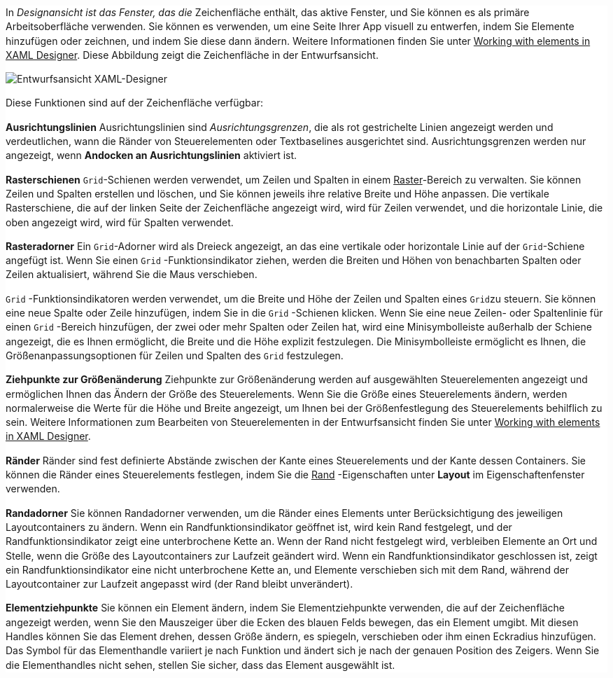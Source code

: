  In *Designansicht ist das Fenster, das die* Zeichenfläche enthält, das aktive Fenster, und Sie können es als primäre Arbeitsoberfläche verwenden. Sie können es verwenden, um eine Seite Ihrer App visuell zu entwerfen, indem Sie Elemente hinzufügen oder zeichnen, und indem Sie diese dann ändern. Weitere Informationen finden Sie unter [Working with elements in XAML Designer](../designers/working-with-elements-in-xaml-designer.md). Diese Abbildung zeigt die Zeichenfläche in der Entwurfsansicht.

 ![Entwurfsansicht XAML-Designer](../designers/media/xaml-editor-design-view.png "xaml_editor_design_view")

 Diese Funktionen sind auf der Zeichenfläche verfügbar:

 **Ausrichtungslinien** Ausrichtungslinien sind *Ausrichtungsgrenzen*, die als rot gestrichelte Linien angezeigt werden und verdeutlichen, wann die Ränder von Steuerelementen oder Textbaselines ausgerichtet sind. Ausrichtungsgrenzen werden nur angezeigt, wenn **Andocken an Ausrichtungslinien** aktiviert ist.

 **Rasterschienen** `Grid`-Schienen werden verwendet, um Zeilen und Spalten in einem [Raster](https://msdn.microsoft.com/library/windows/apps/windows.ui.xaml.controls.grid.aspx)-Bereich zu verwalten. Sie können Zeilen und Spalten erstellen und löschen, und Sie können jeweils ihre relative Breite und Höhe anpassen. Die vertikale Rasterschiene, die auf der linken Seite der Zeichenfläche angezeigt wird, wird für Zeilen verwendet, und die horizontale Linie, die oben angezeigt wird, wird für Spalten verwendet.

 **Rasteradorner** Ein `Grid`-Adorner wird als Dreieck angezeigt, an das eine vertikale oder horizontale Linie auf der `Grid`-Schiene angefügt ist. Wenn Sie einen `Grid` -Funktionsindikator ziehen, werden die Breiten und Höhen von benachbarten Spalten oder Zeilen aktualisiert, während Sie die Maus verschieben.

 `Grid` -Funktionsindikatoren werden verwendet, um die Breite und Höhe der Zeilen und Spalten eines `Grid`zu steuern. Sie können eine neue Spalte oder Zeile hinzufügen, indem Sie in die `Grid` -Schienen klicken. Wenn Sie eine neue Zeilen- oder Spaltenlinie für einen `Grid` -Bereich hinzufügen, der zwei oder mehr Spalten oder Zeilen hat, wird eine Minisymbolleiste außerhalb der Schiene angezeigt, die es Ihnen ermöglicht, die Breite und die Höhe explizit festzulegen. Die Minisymbolleiste ermöglicht es Ihnen, die Größenanpassungsoptionen für Zeilen und Spalten des `Grid` festzulegen.

 **Ziehpunkte zur Größenänderung** Ziehpunkte zur Größenänderung werden auf ausgewählten Steuerelementen angezeigt und ermöglichen Ihnen das Ändern der Größe des Steuerelements. Wenn Sie die Größe eines Steuerelements ändern, werden normalerweise die Werte für die Höhe und Breite angezeigt, um Ihnen bei der Größenfestlegung des Steuerelements behilflich zu sein. Weitere Informationen zum Bearbeiten von Steuerelementen in der Entwurfsansicht finden Sie unter [Working with elements in XAML Designer](../designers/working-with-elements-in-xaml-designer.md).

 **Ränder** Ränder sind fest definierte Abstände zwischen der Kante eines Steuerelements und der Kante dessen Containers. Sie können die Ränder eines Steuerelements festlegen, indem Sie die [Rand](https://msdn.microsoft.com/library/windows/apps/windows.ui.xaml.frameworkelement.margin.aspx) -Eigenschaften unter **Layout** im Eigenschaftenfenster verwenden.

 **Randadorner** Sie können Randadorner verwenden, um die Ränder eines Elements unter Berücksichtigung des jeweiligen Layoutcontainers zu ändern. Wenn ein Randfunktionsindikator geöffnet ist, wird kein Rand festgelegt, und der Randfunktionsindikator zeigt eine unterbrochene Kette an. Wenn der Rand nicht festgelegt wird, verbleiben Elemente an Ort und Stelle, wenn die Größe des Layoutcontainers zur Laufzeit geändert wird. Wenn ein Randfunktionsindikator geschlossen ist, zeigt ein Randfunktionsindikator eine nicht unterbrochene Kette an, und Elemente verschieben sich mit dem Rand, während der Layoutcontainer zur Laufzeit angepasst wird (der Rand bleibt unverändert).

 **Elementziehpunkte** Sie können ein Element ändern, indem Sie Elementziehpunkte verwenden, die auf der Zeichenfläche angezeigt werden, wenn Sie den Mauszeiger über die Ecken des blauen Felds bewegen, das ein Element umgibt. Mit diesen Handles können Sie das Element drehen, dessen Größe ändern, es spiegeln, verschieben oder ihm einen Eckradius hinzufügen. Das Symbol für das Elementhandle variiert je nach Funktion und ändert sich je nach der genauen Position des Zeigers. Wenn Sie die Elementhandles nicht sehen, stellen Sie sicher, dass das Element ausgewählt ist.
